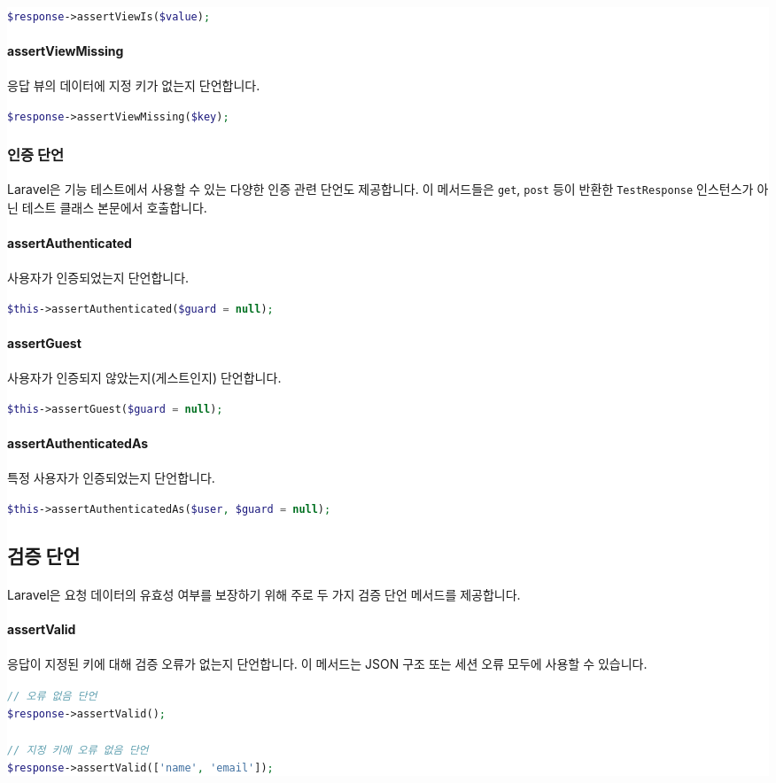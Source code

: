 ```php
$response->assertViewIs($value);
```

<a name="assert-view-missing"></a>
#### assertViewMissing

응답 뷰의 데이터에 지정 키가 없는지 단언합니다.

```php
$response->assertViewMissing($key);
```

<a name="authentication-assertions"></a>
### 인증 단언

Laravel은 기능 테스트에서 사용할 수 있는 다양한 인증 관련 단언도 제공합니다. 이 메서드들은 `get`, `post` 등이 반환한 `TestResponse` 인스턴스가 아닌 테스트 클래스 본문에서 호출합니다.

<a name="assert-authenticated"></a>
#### assertAuthenticated

사용자가 인증되었는지 단언합니다.

```php
$this->assertAuthenticated($guard = null);
```

<a name="assert-guest"></a>
#### assertGuest

사용자가 인증되지 않았는지(게스트인지) 단언합니다.

```php
$this->assertGuest($guard = null);
```

<a name="assert-authenticated-as"></a>
#### assertAuthenticatedAs

특정 사용자가 인증되었는지 단언합니다.

```php
$this->assertAuthenticatedAs($user, $guard = null);
```

<a name="validation-assertions"></a>
## 검증 단언

Laravel은 요청 데이터의 유효성 여부를 보장하기 위해 주로 두 가지 검증 단언 메서드를 제공합니다.

<a name="validation-assert-valid"></a>
#### assertValid

응답이 지정된 키에 대해 검증 오류가 없는지 단언합니다. 이 메서드는 JSON 구조 또는 세션 오류 모두에 사용할 수 있습니다.

```php
// 오류 없음 단언
$response->assertValid();

// 지정 키에 오류 없음 단언
$response->assertValid(['name', 'email']);
```

